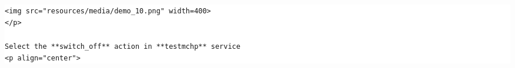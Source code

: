     <img src="resources/media/demo_10.png" width=400>
    </p>

    Select the **switch_off** action in **testmchp** service
    <p align="center">